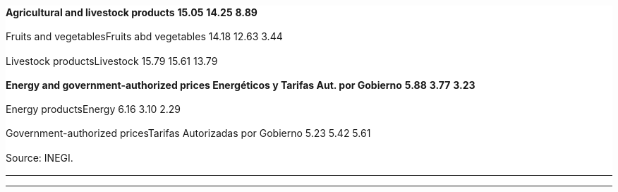 **Agricultural and livestock products** **15.05** **14.25** **8.89**

Fruits and vegetablesFruits abd vegetables 14.18 12.63 3.44

Livestock productsLivestock 15.79 15.61 13.79

**Energy and government-authorized prices Energéticos y Tarifas Aut. por Gobierno** **5.88** **3.77** **3.23**

Energy productsEnergy 6.16 3.10 2.29

Government-authorized pricesTarifas Autorizadas por Gobierno 5.23 5.42 5.61

Source: INEGI.


-----

-----

